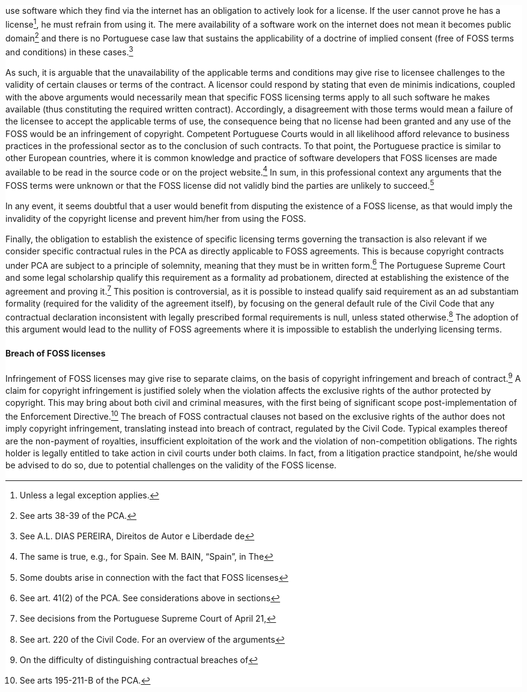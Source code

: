 use software which they find via the internet has an obligation to
actively look for a license. If the user cannot prove he has a
license[^171], he must refrain from using it. The mere availability of a
software work on the internet does not mean it becomes public
domain[^172] and there is no Portuguese case law that sustains the
applicability of a doctrine of implied consent (free of FOSS terms and
conditions) in these cases.[^173]

As such, it is arguable that the unavailability of the applicable terms
and conditions may give rise to licensee challenges to the validity of
certain clauses or terms of the contract. A licensor could respond by
stating that even de minimis indications, coupled with the above
arguments would necessarily mean that specific FOSS licensing terms
apply to all such software he makes available (thus constituting the
required written contract). Accordingly, a disagreement with those terms
would mean a failure of the licensee to accept the applicable terms of
use, the consequence being that no license had been granted and any use
of the FOSS would be an infringement of copyright. Competent Portuguese
Courts would in all likelihood afford relevance to business practices in
the professional sector as to the conclusion of such contracts. To that
point, the Portuguese practice is similar to other European countries,
where it is common knowledge and practice of software developers that
FOSS licenses are made available to be read in the source code or on the
project website.[^174] In sum, in this professional context any
arguments that the FOSS terms were unknown or that the FOSS license did
not validly bind the parties are unlikely to succeed.[^175]

In any event, it seems doubtful that a user would benefit from disputing
the existence of a FOSS license, as that would imply the invalidity of
the copyright license and prevent him/her from using the FOSS.

Finally, the obligation to establish the existence of specific licensing
terms governing the transaction is also relevant if we consider specific
contractual rules in the PCA as directly applicable to FOSS agreements.
This is because copyright contracts under PCA are subject to a principle
of solemnity, meaning that they must be in written form.[^176] The
Portuguese Supreme Court and some legal scholarship qualify this
requirement as a formality ad probationem, directed at establishing the
existence of the agreement and proving it.[^177] This position is
controversial, as it is possible to instead qualify said requirement as
an ad substantiam formality (required for the validity of the agreement
itself), by focusing on the general default rule of the Civil Code that
any contractual declaration inconsistent with legally prescribed formal
requirements is null, unless stated otherwise.[^178] The adoption of
this argument would lead to the nullity of FOSS agreements where it is
impossible to establish the underlying licensing terms.

#### Breach of FOSS licenses

Infringement of FOSS licenses may give rise to separate claims, on the
basis of copyright infringement and breach of contract.[^179] A claim
for copyright infringement is justified solely when the violation
affects the exclusive rights of the author protected by copyright. This
may bring about both civil and criminal measures, with the first being
of significant scope post-implementation of the Enforcement
Directive.[^180] The breach of FOSS contractual clauses not based on the
exclusive rights of the author does not imply copyright infringement,
translating instead into breach of contract, regulated by the Civil
Code. Typical examples thereof are the non-payment of royalties,
insufficient exploitation of the work and the violation of
non-competition obligations. The rights holder is legally entitled to
take action in civil courts under both claims. In fact, from a
litigation practice standpoint, he/she would be advised to do so, due to
potential challenges on the validity of the FOSS license.


[^1]: Decree-law 252/94, of October 20, as last amended by Decree-law
[^2]: Council Directive 91/250/EEC of 14 May 1991 on the legal
[^3]: Código do Direito de Autor e dos Direitos Conexos, Decree-Law
[^4]: The third indent of the preamble reads: “(…) the core concepts of
[^5]: See, inter alia, J.A. VIEIRA, A Protecção dos Programas de
[^6]: In this Chapter, we will refer interchangeably to “computer
[^7]: See MARQUES & MARTINS, p. 574. See also similarly M. LOPES ROCHA &
[^8]: See further on this principle P. CRAIG & G. DE BÚRCA, EU Law.
[^9]: See, e.g., J. O. ASCENSÃO, Direito de Autor e Direitos Conexos,
[^10]: ASCENSÃO 1992, pp. 88; , VIEIRA 2005, pp. 458-460.
[^11]: ASCENSÃO 1992, pp. 88-91; VIEIRA 2005, pp. 459-460.
[^12]: VIEIRA 2005, p. 461.
[^13]: Art. 3(2) 2 of the Software Act.
[^14]: Art. 19 of the PCA.
[^15]: Art. 16(1)(a) of the PCA.
[^16]: See arts. 1403-1413 of the Civil Code.
[^17]: Art. 1406 of the Civil Code.
[^18]: Art. 18(2) of the PCA.
[^19]: Art. 3(1)(a) of the PCA.
[^20]: Art. 20 of the PCA.
[^21]: See, for an overview of the regime of derivative and composite
[^22]: Art. 20(2) of the Software Act.
[^23]: Art. 3(3) of the Software Act.
[^24]: For other types of commissioned works or works created by
[^25]: See art. 14(4) of the PCA and art. 3(4) of the Software Act.
[^26]: See art. 6(2) of the Software Act.
[^27]: See art. 6 of the Software Directive and art. 7 of the Software
[^28]: See art. 10 (1) of the Software Act.
[^29]: See MARQUES & MARTINS, pp. 627-629.
[^30]: See ROCHA & CORDEIRO, pp. 44-45.
[^31]: Ibid. See also ASCENSÃO 1992, p. 168 and A. L. DIAS PEREIRA,
[^32]: Arts 56 and 62 respectively.
[^33]: ROCHA & CORDEIRO, p. 45, held that the creator of a computer
[^34]: See decision of the Portuguese Supreme Court of November 29, 2012
[^35]: MARQUES & MARTINS, p. 631. See art. 56(2) of the PCA.
[^36]: Art. 36(1) of the PCA.
[^37]: Art. 36(2) of the PCA.
[^38]: See art. 11(3) of the Software Act. On analogy, see art. 10(2) of
[^39]: Decree-Law 7/2004, of January 7, as last amended by Law 46/2012,
[^40]: A.L. DIAS PEREIRA, “Contratos de licenças de software e de bases
[^41]: For an overview of intellectual property rights and the
[^42]: See T. BESSA, “Direito de Autor e Licenças (Voluntárias) de
[^43]: See DIAS PEREIRA 2011, pp. 351-352.
[^44]: Specifically, arts 40, 45 to 51 and 55 of the PCA.
[^45]: Arts 45 and 46 of the PCA.
[^46]: Art. 48 of the PCA.
[^47]: ROCHA & CORDEIRO, p. 49; DIAS PEREIRA 2011, p. 352. See contra,
[^48]: However, see BESSA 2012, pp. 1161ff., explaining that the most
[^49]: The term “license” is not typified in any legal instrument,
[^50]: See art. 405 of the Civil Code. On the application of this
[^51]: MARQUES & MARTINS, pp. 629-630.
[^52]: See DIAS PEREIRA 2011, p. 352.
[^53]: For an overview of this discussion see, inter alia, FERREIRA DE
[^54]: See DIAS PEREIRA 2011, pp. 353-354, and BESSA 2012, pp.
[^55]: The example is provided by DIAS PEREIRA 2011, pp. 354-355.
[^56]: See TRABUCO 2008, pp. 163-169.
[^57]: Decree-Law 143/2001 (as last amended by Decree-Law 317/2009, of
[^58]: Decree-Law 446/85, of October 25 (as last amended by Decree-Law
[^59]: Art. 15 of the STCA.
[^60]: Arts 18 and 19 of the STCA.
[^61]: Arts 21 and 22 of the STCA.
[^62]: C. FERREIRA DE ALMEIDA, Direito do Consumo, 2005, pp. 152ff.
[^63]: Art. 18 (b) of the STCA.
[^64]: Art. 18 (c) of the STCA.
[^65]: Art. 18 (e) of the STCA.
[^66]: Art. 18 (h) of the STCA.
[^67]: Art. 19 (a) of the STCA.
[^68]: Art. 19 (b) of the STCA.
[^69]: Art. 19 (c) of the STCA.
[^70]: Art. 21 (a) of the STCA.
[^71]: Art. 21 (b) of the STCA.
[^72]: Art. 21 (e) of the STCA.
[^73]: Art. 22(1) (a) of the STCA.
[^74]: Art. 22(1) (b) of the STCA.
[^75]: Art. 22(1)(j) of the STCA.
[^76]: Art. 22(1)(o) of the STCA.
[^77]: Directive 2004/48/EC of the European Parliament and of the
[^78]: See art. 203 of the PCA.
[^79]: See art. 209 of the PCA.
[^80]: These rights are not a consequence of the implementation of the
[^81]: See arts 210-A and 210-B of the PCA.
[^82]: See arts 210-G, 210-H, 211-B and 227 of the PCA.
[^83]: See arts 201, 210-F, 210-I, 210-J, 211 and 227 of the PCA.
[^84]: For a more detailed analysis, proposing a very similar typology
[^85]: See art. 210-L of the PCA, implementing Recital 14 of the
[^86]: See, in this sense, the reasoning in VIEIRA 2005, pp. 836-841.
[^87]: See art. 13 of the Software Act.
[^88]: This is a partial implementation of art. 7 of the Software
[^89]: See M.L. CARRETAS, “Os Novos Meios de Tutela Preventiva dos
[^90]: See <http://www.assoft.pt/>.
[^91]: See CARRETAS 2008, pp. 461-62, citing arts. 210-G(2), 210-H(3)
[^92]: See ASCENSÃO 2011, p. 107, arguing that fiduciary transmission to
[^93]: See art. 57 of the PCA.
[^94]: See art. 14 of the Software Act.
[^95]: Law 109/2009, of September 15 (hereinafter, the “Cybercrime
[^96]: In this sense, see VIEIRA 2005, pp. 838-839. For a critical
[^97]: See art. 8(1) of the Cybercrime Act.
[^98]: See arts 8(3) and 9 of the Cybercrime Act.
[^99]: See art. 10 of the Cybercrime Act.
[^100]: See supra section on “Moral rights”. See art. 1(2) of the
[^101]: A contrario, the use of non-copyrightable software might be
[^102]: See art. 38 of the PCA.
[^103]: This would happen in the rare case where the original work was
[^104]: See art. 11 of the Software Act and the discussion supra in the
[^105]: See art. 3 of the Software Act, covering both software developed
[^106]: See ASCENSÃO 2011, pp. 98-111, discussing the legal
[^107]: For an analysis of the general implications of art. 3 of the
[^108]: See arts 16(1)(b) and 17 of the PCA. Art. 17(4) excludes from
[^109]: The idea/expression dichotomy results clearly from art. 1 (1)
[^110]: See the above cited art. 17(4) of the PCA.
[^111]: This “consultation” element is an essential element in the
[^112]: See art. 5(b) of the Software Act, using the term “derivative
[^113]: See art. 3(2) of the Software Act, establishing a legal
[^114]: See art. 3(2) of the Software Act.
[^115]: See art. 16(1)(b) of the PCA.
[^116]: Art. 19(1) of the PCA. See ROCHA & CORDEIRO, at 26-28. See also
[^117]: See art. 19(2) of the PCA, first part.
[^118]: See art. 19(2) of the PCA, final part.
[^119]: Art. 3(3) of the Software Act. See above section “Introduction
[^120]: See art. 16(1)(a) of the of the PCA.
[^121]: These rules can be found in art. 18 of the PCA and are discussed
[^122]: See art. 17(1) of the PCA. The rules on co-ownership can be
[^123]: See arts 1403-1413 of the Civil Code.
[^124]: See art. 1406 of the Civil Code.
[^125]: See arts 1406 and 985 of the Civil Code.
[^126]: See art. 17(2) of the PCA. This rule is identical to that of
[^127]: See art. 17(4) of the PCA.
[^128]: See art. 17(3) of the PCA.
[^129]: See arts 18 and 19(2) of the PCA.
[^130]: See art. 18(1) of the PCA.
[^131]: See L. F. REBELLO, Código do Direito de Autor e dos Direitos
[^132]: See art. 18(2) of the PCA.
[^133]: See infra section “Moral Rights in FOSS”. On this topic, see
[^134]: See art. 20 of the PCA, using the terminology “composite work”
[^135]: For composite works, see art. 20(1) of the PCA and, for
[^136]: See art. 20(2) of the PCA.
[^137]: See arts 20(2) of the PCA (mentioning that the right is without
[^138]: The copyright holders on the original work don’t obtain any
[^139]: For a discussion of these requirements, see supra the section
[^140]: For an overview of the FLA see
[^141]: See arts 72-74 of the PCA, as well as Decree-Law 433/78, of
[^142]: E.g. Belgium. See Y. VAN DEN BRANDE, “Belgium”, The
[^143]: See art. 12 of Law 83/2001, of August 3. On the potential
[^144]: See supra section “Copyright Contracts”.
[^145]: See ROCHA & CORDEIRO, pp. 48-50.
[^146]: See supra section “Copyright Contracts” and the discussion on
[^147]: See arts. 43(2) and 43 of the PCA. The legal regime of nullity
[^148]: See FLA, art. 1(1). See also
[^149]: See P. Goldstein & P.B. Hugenholtz, International Copyright.
[^150]: See the Clauses 5 and 6 of the Open Source Definition (“OSD”),
[^151]: See supra section “Moral Copyrights”. See also ROCHA & CORDEIRO,
[^152]: See arts 14(3) and 27-30 of the PCA, regulating moral rights and
[^153]: See ROCHA & CORDEIRO, p. 45. Apparently accepting such limited
[^154]: See VIEIRA 2005, pp. 719-741.
[^155]: Id., pp. 736-740.
[^156]: See above the section “Introduction…/ Moral Rights”.
[^157]: See above the section “Copyright Contracts”.
[^158]: Id.
[^159]: Id.
[^160]: Id.
[^161]: An argument to the contrary would likely seek the application to
[^162]: See: GPL version 1, article 6; GPL version 2, article 6; and GPL
[^163]: See GPL version 3, article 10. The sections omitted in the
[^164]: See arts 217ff. of the Civil Code and, for electronic contracts,
[^165]: See DIAS PEREIRA 1996, p. 118, noting that the same are subject
[^166]: See DIAS PEREIRA 1996, pp. 116-120, analyzing the issue from the
[^167]: A typical example is provided in M. BAIN, “Spain”, in The
[^168]: See Criteria 10 of the OSD, annotated,
[^169]: See art. 24 of the Electronic Commerce Act, which applies to all
[^170]: See art. 29(2) of the Electronic Commerce Act, clarifying that
[^171]: Unless a legal exception applies.
[^172]: See arts 38-39 of the PCA.
[^173]: See A.L. DIAS PEREIRA, Direitos de Autor e Liberdade de
[^174]: The same is true, e.g., for Spain. See M. BAIN, “Spain”, in The
[^175]: Some doubts arise in connection with the fact that FOSS licenses
[^176]: See art. 41(2) of the PCA. See considerations above in sections
[^177]: See decisions from the Portuguese Supreme Court of April 21,
[^178]: See art. 220 of the Civil Code. For an overview of the arguments
[^179]: On the difficulty of distinguishing contractual breaches of
[^180]: See arts 195-211-B of the PCA.
[^181]: See e.g., the BSD license
[^182]: B. PERENS, “The Open Source Definition”, Open Sources: Voices
[^183]: The GPL expressly allows this (GPL version 2, art. 11; GPL
[^184]: See art. 809 of the Civil Code.
[^185]: See art. 800(2) of the Civil Code.
[^186]: Such rules are found mostly in arts 15-23 of the STCA. See above
[^187]: See arts 18(a), (b), (c) and (d) of the STCA. These rules apply
[^188]: See A. PINTO MONTEIRO, “A responsabilidade civil na negociação
[^189]: See art. 16 of Decree-Law 10/2013, of January 28 (hereinafter,
[^190]: Decree-Law 67/2003, of April 8 (as amended by Decree-Law
[^191]: See art. 1-B(d) of the Sale of Consumer Goods Act.
[^192]: For a discussion on this topic, see T. ENGELHARDT & T. JAEGER,
[^193]: See arts 1-A(2) and 1-B(c) of the Sale of Consumer Goods Act.
[^194]: See art. 1-B(b) of the Sale of Consumer Goods Act. A similar
[^195]: See art. 3(2) of the Sale of Consumer Goods Act.
[^196]: See art. 4(1) of the Sale of Consumer Goods Act.
[^197]: See, in general, arts 798ff. of the Civil Code. See also art.
[^198]: See art. 10(1) of the Sale of Consumer Goods Act and the broader
[^199]: See art. 3(2) of the Sale of Consumer Goods Act.
[^200]: See art. 914 of the Civil Code.
[^201]: See arts 905 and 908-909 of the Civil Code, applicable ex vi
[^202]: See art. 6 of the Sale of Consumer Goods Act.
[^203]: See art. 6(1) of the Sale of Consumer Goods Act.
[^204]: See art. 12(1) of the Consumer Protection Act.
[^205]: See art. 12(2) of the Consumer Protection Act.
[^206]: Art. 16 of the Consumer Protection Act.
[^207]: This law has a similar concept of producer to that of the Sale
[^208]: See arts. 1 and 4 of the Liability for Defective Products Act.
[^209]: See art. 8(c) of the Liability for Defective Products Act.
[^210]: See art. 5 of the Liability for Defective Products Act.
[^211]: See art. 5(c) of the Liability for Defective Products Act.
[^212]: See art. 10 of the Liability for Defective Products Act.
[^213]: Although it is arguable that the Sale of Consumer Goods Act and
[^214]: See GPL version 3, art. 17 (“Interpretation of Sections 15 and
[^215]: See arts 292 and 293 of the Civil Code on reduction and
[^216]: Neither the principles (freedoms) of the Free Software movement,
[^217]: E.g., GPL version 3, art. 5, and GPL version 2, art. 2(b).
[^218]: See e.g., M. OLSON, “Dual Licensing”, in Open Sources 2.0: The
[^219]: See infra section “Damages”.
[^220]: See arts 3, 20, 67, 68 (maxime 68(2)(g) and (h)), all of the
[^221]: See arts 3, 20, 40(a), 41 67, 68 (maxime art. 68(2)(g) and (h)),
[^222]: See, in a similar sense, ASCENSÃO 2011, p. 99.
[^223]: See art. 334 of the Civil Code.
[^224]: The GPL version 3 stipulates otherwise. The OSD prohibits this
[^225]: See art. 405 of the Civil Code.
[^226]: See Law 19/2012, of May 8, in particular art. 11(1) and (2)(d),
[^227]: See above sections “Copyright Contracts” and “Enforcing FOSS
[^228]: See arts 8 of the Software Act and 68(5) of the PCA.
[^229]: CJEU, Case C-128/11, UsedSoft GmbH v Oracle International Corp.
[^230]: These can be found, inter alia, in arts 483ff.
[^231]: See TRIGO, M. DA GRAÇA, Responsabilidade Civil por Violação de
[^232]: See arts. 483 of the Civil Code and 211(1) of the PCA.
[^233]: The nature of infringer’s profits as an economic or non-economic
[^234]: These include most expenses and costs with protection of
[^235]: See art. 211(2) of the PCA. Art. 211(3) contains a narrow
[^236]: See TRIGO 2012, pp.162-163.
[^237]: See art. 496(3), and its articulation with art. 494, both of the
[^238]: We follow here the same reasoning of TRIGO 2012, p. 163.
[^239]: See art. 211(5) of the PCA. This second requirement, which finds
[^240]: See art. 211(5) of the PCA.
[^241]: See TRIGO 2012, p.164.
[^242]: This presents a clear parallel to the absence of reference to
[^243]: Arguing this position, see TRIGO 2012, p.165.
[^244]: See TRIGO 2012, p.165.
[^245]: See art. 15 of the Software Act. See also R. SAAVEDRA, A
[^246]: See e.g. C. DIBONA, D. COOPER & M. STONE, “Introduction”, in
[^247]: Add-ons are additions to the free work to which the author
[^248]: See e.g. OLSON 2006, p.35.
